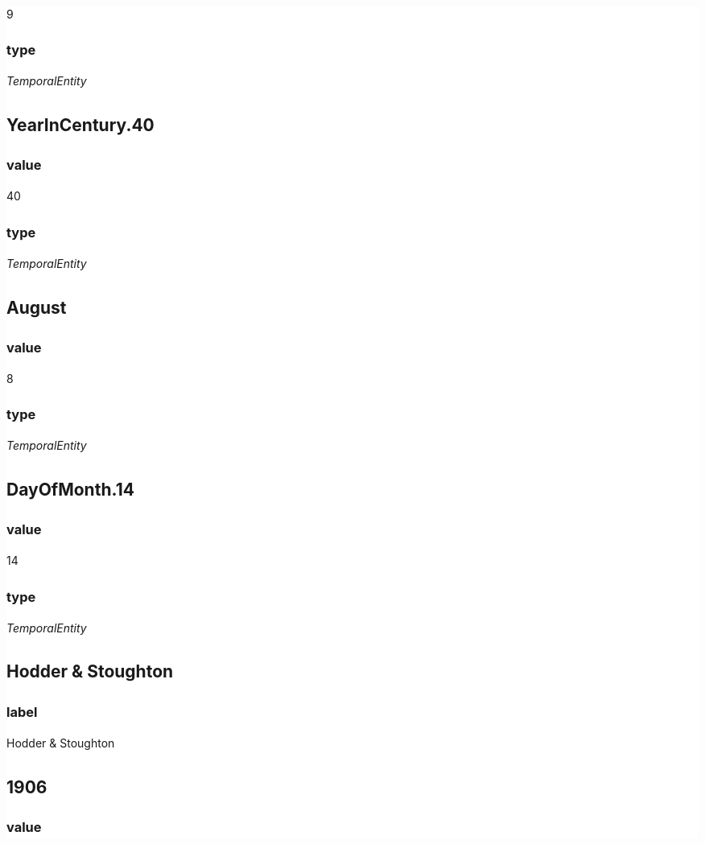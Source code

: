 
9

### type


*TemporalEntity*

## YearInCentury.40

### value


40

### type


*TemporalEntity*

## August

### value


8

### type


*TemporalEntity*

## DayOfMonth.14

### value


14

### type


*TemporalEntity*

## Hodder & Stoughton

### label


Hodder & Stoughton

## 1906

### value
